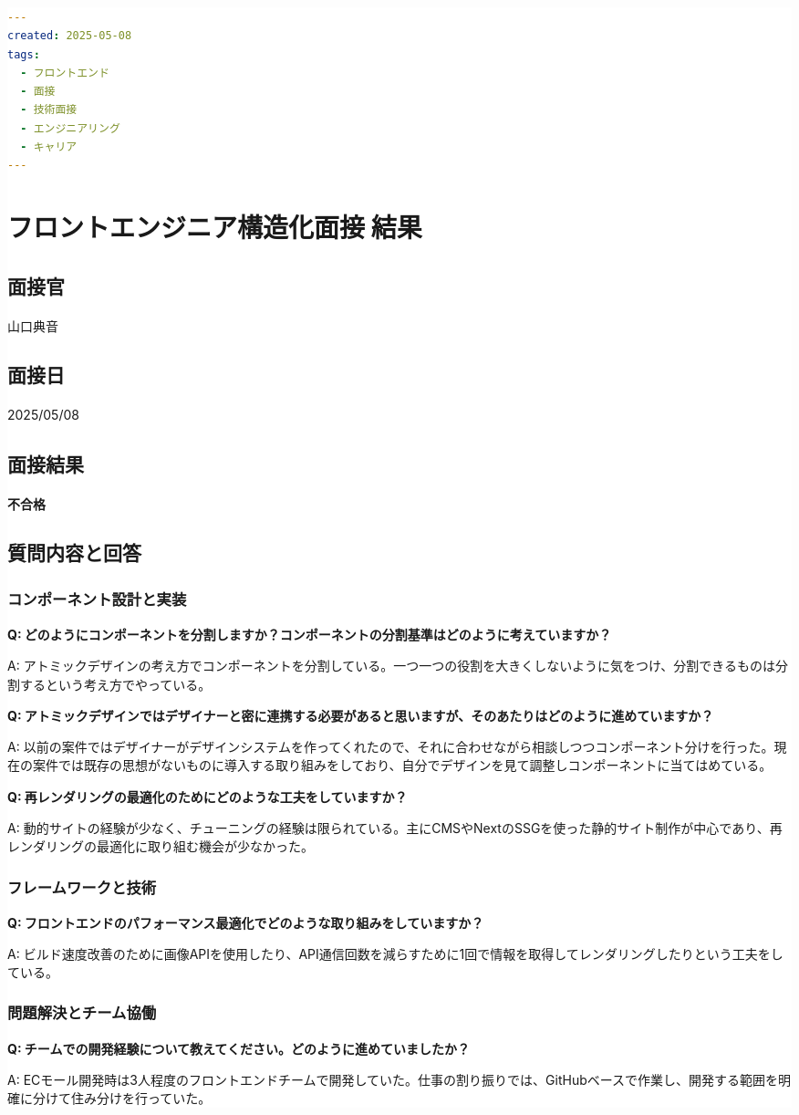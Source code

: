 ```yaml
---
created: 2025-05-08
tags:
  - フロントエンド
  - 面接
  - 技術面接
  - エンジニアリング
  - キャリア
---
```


# フロントエンジニア構造化面接 結果

## 面接官
山口典音

## 面接日
2025/05/08

## 面接結果
**不合格**

## 質問内容と回答

### コンポーネント設計と実装

**Q: どのようにコンポーネントを分割しますか？コンポーネントの分割基準はどのように考えていますか？**

A: アトミックデザインの考え方でコンポーネントを分割している。一つ一つの役割を大きくしないように気をつけ、分割できるものは分割するという考え方でやっている。

**Q: アトミックデザインではデザイナーと密に連携する必要があると思いますが、そのあたりはどのように進めていますか？**

A: 以前の案件ではデザイナーがデザインシステムを作ってくれたので、それに合わせながら相談しつつコンポーネント分けを行った。現在の案件では既存の思想がないものに導入する取り組みをしており、自分でデザインを見て調整しコンポーネントに当てはめている。

**Q: 再レンダリングの最適化のためにどのような工夫をしていますか？**

A: 動的サイトの経験が少なく、チューニングの経験は限られている。主にCMSやNextのSSGを使った静的サイト制作が中心であり、再レンダリングの最適化に取り組む機会が少なかった。

### フレームワークと技術

**Q: フロントエンドのパフォーマンス最適化でどのような取り組みをしていますか？**

A: ビルド速度改善のために画像APIを使用したり、API通信回数を減らすために1回で情報を取得してレンダリングしたりという工夫をしている。

### 問題解決とチーム協働

**Q: チームでの開発経験について教えてください。どのように進めていましたか？**

A: ECモール開発時は3人程度のフロントエンドチームで開発していた。仕事の割り振りでは、GitHubベースで作業し、開発する範囲を明確に分けて住み分けを行っていた。
